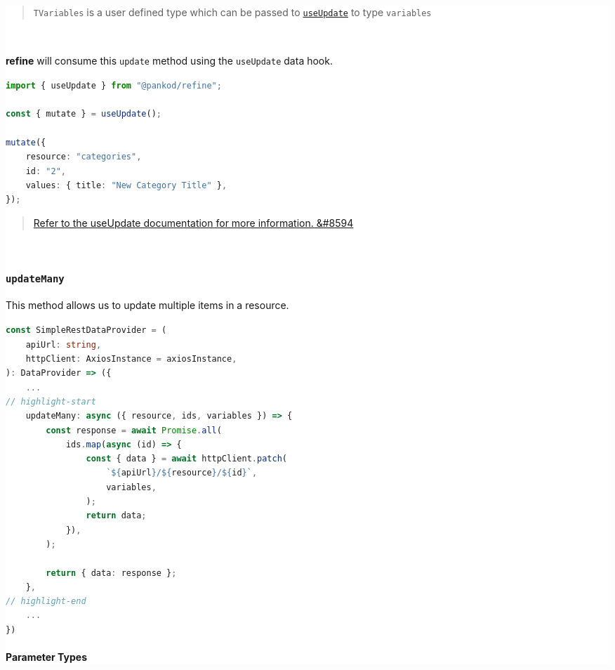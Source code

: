 > `TVariables` is a user defined type which can be passed to [`useUpdate`](/docs/api-references/hooks/data/useUpdate#type-parameters) to type `variables`

<br/>

**refine** will consume this `update` method using the `useUpdate` data hook.

```ts
import { useUpdate } from "@pankod/refine";

const { mutate } = useUpdate();

mutate({
    resource: "categories",
    id: "2",
    values: { title: "New Category Title" },
});
```

> [Refer to the useUpdate documentation for more information. &#8594](api-references/hooks/data/useUpdate.md)

<br />

### `updateMany`

This method allows us to update multiple items in a resource.

```ts title="dataProvider.ts"
const SimpleRestDataProvider = (
    apiUrl: string,
    httpClient: AxiosInstance = axiosInstance,
): DataProvider => ({
    ...
// highlight-start
    updateMany: async ({ resource, ids, variables }) => {
        const response = await Promise.all(
            ids.map(async (id) => {
                const { data } = await httpClient.patch(
                    `${apiUrl}/${resource}/${id}`,
                    variables,
                );
                return data;
            }),
        );

        return { data: response };
    },
// highlight-end
    ...
})
```

#### Parameter Types
